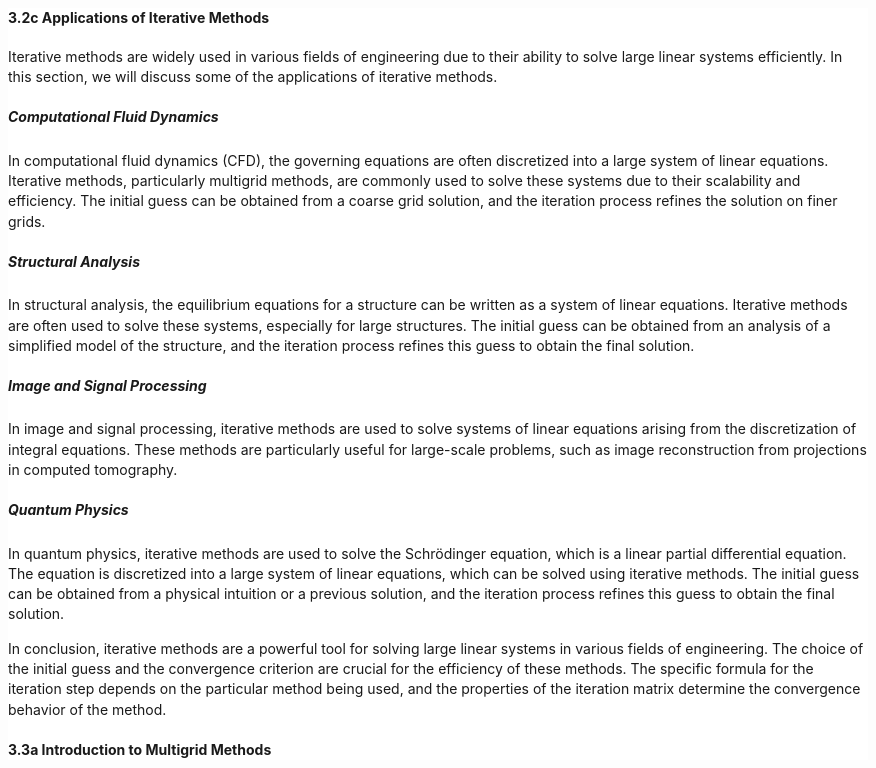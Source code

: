 

#### 3.2c Applications of Iterative Methods



Iterative methods are widely used in various fields of engineering due to their ability to solve large linear systems efficiently. In this section, we will discuss some of the applications of iterative methods.



##### Computational Fluid Dynamics



In computational fluid dynamics (CFD), the governing equations are often discretized into a large system of linear equations. Iterative methods, particularly multigrid methods, are commonly used to solve these systems due to their scalability and efficiency. The initial guess can be obtained from a coarse grid solution, and the iteration process refines the solution on finer grids.



##### Structural Analysis



In structural analysis, the equilibrium equations for a structure can be written as a system of linear equations. Iterative methods are often used to solve these systems, especially for large structures. The initial guess can be obtained from an analysis of a simplified model of the structure, and the iteration process refines this guess to obtain the final solution.



##### Image and Signal Processing



In image and signal processing, iterative methods are used to solve systems of linear equations arising from the discretization of integral equations. These methods are particularly useful for large-scale problems, such as image reconstruction from projections in computed tomography.



##### Quantum Physics



In quantum physics, iterative methods are used to solve the Schrödinger equation, which is a linear partial differential equation. The equation is discretized into a large system of linear equations, which can be solved using iterative methods. The initial guess can be obtained from a physical intuition or a previous solution, and the iteration process refines this guess to obtain the final solution.



In conclusion, iterative methods are a powerful tool for solving large linear systems in various fields of engineering. The choice of the initial guess and the convergence criterion are crucial for the efficiency of these methods. The specific formula for the iteration step depends on the particular method being used, and the properties of the iteration matrix determine the convergence behavior of the method.



#### 3.3a Introduction to Multigrid Methods
